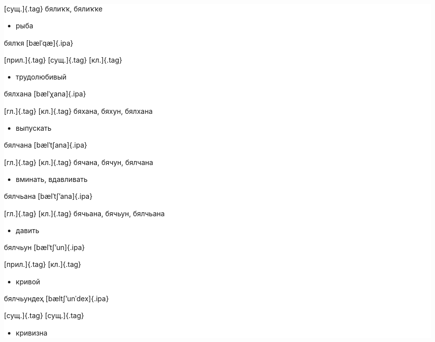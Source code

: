 [сущ.]{.tag} бялиҡҡ, бялиҡҡе

-  рыба

</div>

<div class='word'>

бялҡя [bælˈqæ]{.ipa}

[прил.]{.tag} [сущ.]{.tag} [кл.]{.tag}

-  трудолюбивый

</div>

<div class='word'>

бялхана [bælˈχana]{.ipa}

[гл.]{.tag} [кл.]{.tag} бяхана, бяхун, бялхана

-  выпускать

</div>

<div class='word'>

бялчана [bælˈtʃana]{.ipa}

[гл.]{.tag} [кл.]{.tag} бячана, бячун, бялчана

-  вминать, вдавливать

</div>

<div class='word'>

бялчьана [bælˈtʃʼana]{.ipa}

[гл.]{.tag} [кл.]{.tag} бячьана, бячьун, бялчьана

-  давить

</div>

<div class='word'>

бялчьун [bælˈtʃʼun]{.ipa}

[прил.]{.tag} [кл.]{.tag}

-  кривой

</div>

<div class='word'>

бялчьундеҳ [bæltʃʼunˈdex]{.ipa}

[сущ.]{.tag} [сущ.]{.tag}

-  кривизна

</div>
